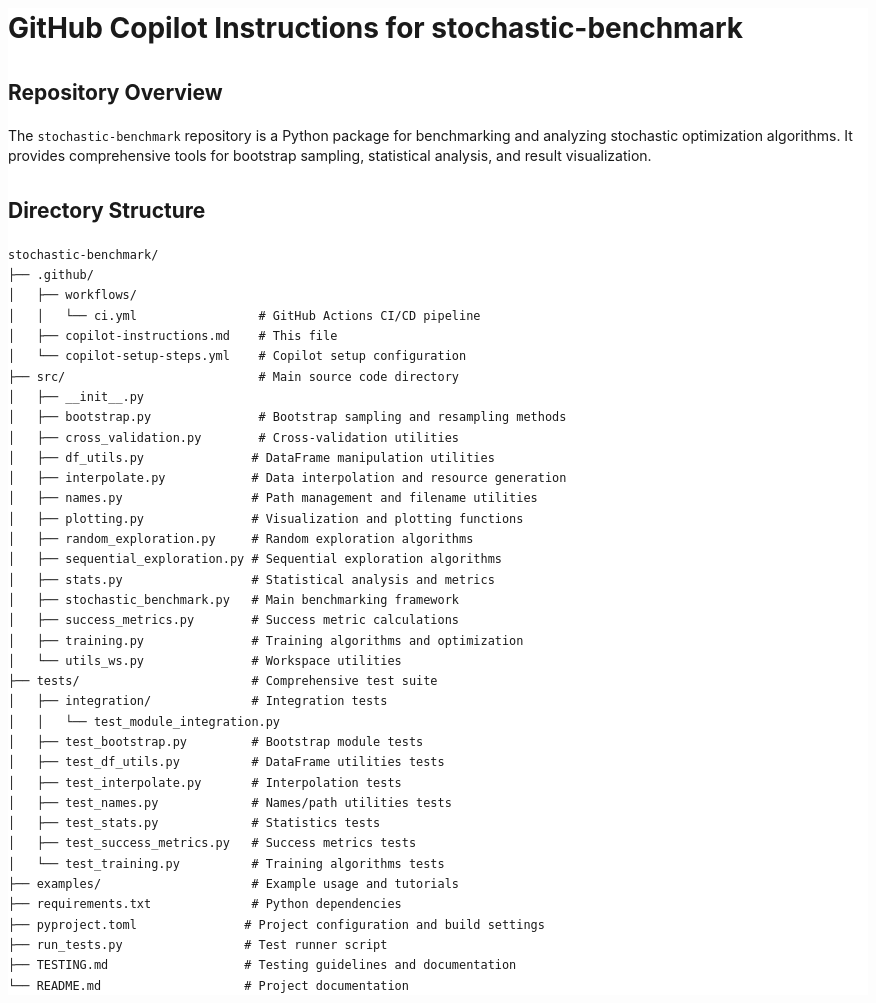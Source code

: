 # GitHub Copilot Instructions for stochastic-benchmark

## Repository Overview

The `stochastic-benchmark` repository is a Python package for benchmarking and analyzing stochastic optimization algorithms. It provides comprehensive tools for bootstrap sampling, statistical analysis, and result visualization.

## Directory Structure

```
stochastic-benchmark/
├── .github/
│   ├── workflows/
│   │   └── ci.yml                 # GitHub Actions CI/CD pipeline
│   ├── copilot-instructions.md    # This file
│   └── copilot-setup-steps.yml    # Copilot setup configuration
├── src/                           # Main source code directory
│   ├── __init__.py
│   ├── bootstrap.py               # Bootstrap sampling and resampling methods
│   ├── cross_validation.py        # Cross-validation utilities
│   ├── df_utils.py               # DataFrame manipulation utilities
│   ├── interpolate.py            # Data interpolation and resource generation
│   ├── names.py                  # Path management and filename utilities
│   ├── plotting.py               # Visualization and plotting functions
│   ├── random_exploration.py     # Random exploration algorithms
│   ├── sequential_exploration.py # Sequential exploration algorithms
│   ├── stats.py                  # Statistical analysis and metrics
│   ├── stochastic_benchmark.py   # Main benchmarking framework
│   ├── success_metrics.py        # Success metric calculations
│   ├── training.py               # Training algorithms and optimization
│   └── utils_ws.py               # Workspace utilities
├── tests/                        # Comprehensive test suite
│   ├── integration/              # Integration tests
│   │   └── test_module_integration.py
│   ├── test_bootstrap.py         # Bootstrap module tests
│   ├── test_df_utils.py          # DataFrame utilities tests
│   ├── test_interpolate.py       # Interpolation tests
│   ├── test_names.py             # Names/path utilities tests
│   ├── test_stats.py             # Statistics tests
│   ├── test_success_metrics.py   # Success metrics tests
│   └── test_training.py          # Training algorithms tests
├── examples/                     # Example usage and tutorials
├── requirements.txt              # Python dependencies
├── pyproject.toml               # Project configuration and build settings
├── run_tests.py                 # Test runner script
├── TESTING.md                   # Testing guidelines and documentation
└── README.md                    # Project documentation
```
